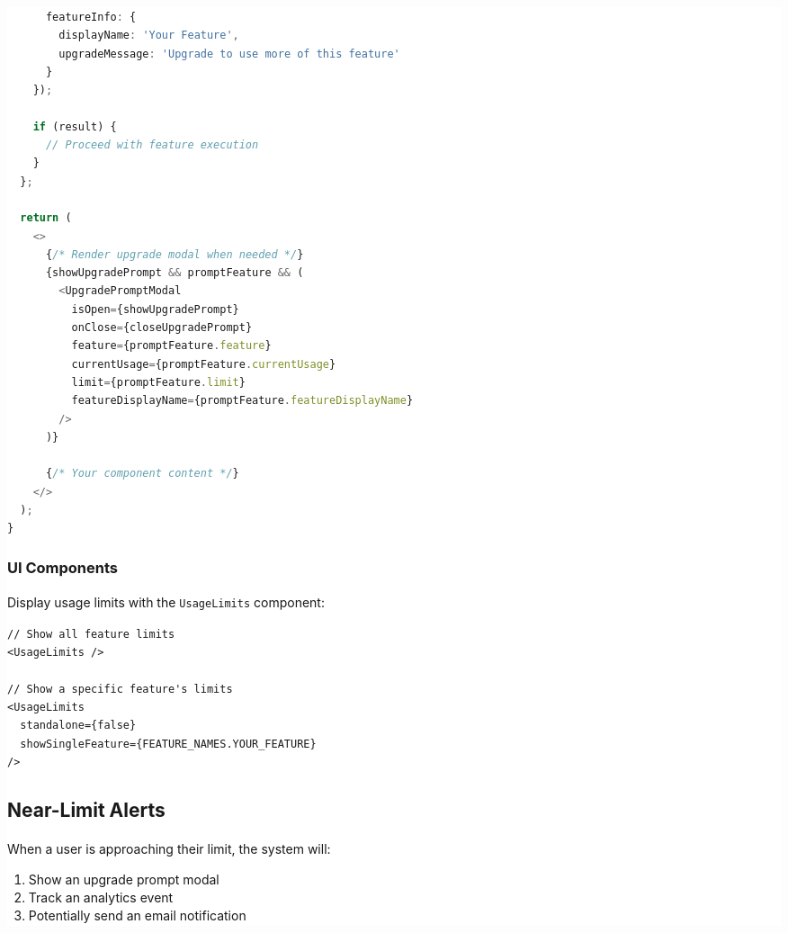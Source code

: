 ```typescript
      featureInfo: {
        displayName: 'Your Feature',
        upgradeMessage: 'Upgrade to use more of this feature'
      }
    });

    if (result) {
      // Proceed with feature execution
    }
  };

  return (
    <>
      {/* Render upgrade modal when needed */}
      {showUpgradePrompt && promptFeature && (
        <UpgradePromptModal
          isOpen={showUpgradePrompt}
          onClose={closeUpgradePrompt}
          feature={promptFeature.feature}
          currentUsage={promptFeature.currentUsage}
          limit={promptFeature.limit}
          featureDisplayName={promptFeature.featureDisplayName}
        />
      )}

      {/* Your component content */}
    </>
  );
}
```

### UI Components

Display usage limits with the `UsageLimits` component:

```tsx
// Show all feature limits
<UsageLimits />

// Show a specific feature's limits
<UsageLimits 
  standalone={false} 
  showSingleFeature={FEATURE_NAMES.YOUR_FEATURE} 
/>
```

## Near-Limit Alerts

When a user is approaching their limit, the system will:
1. Show an upgrade prompt modal
2. Track an analytics event
3. Potentially send an email notification
